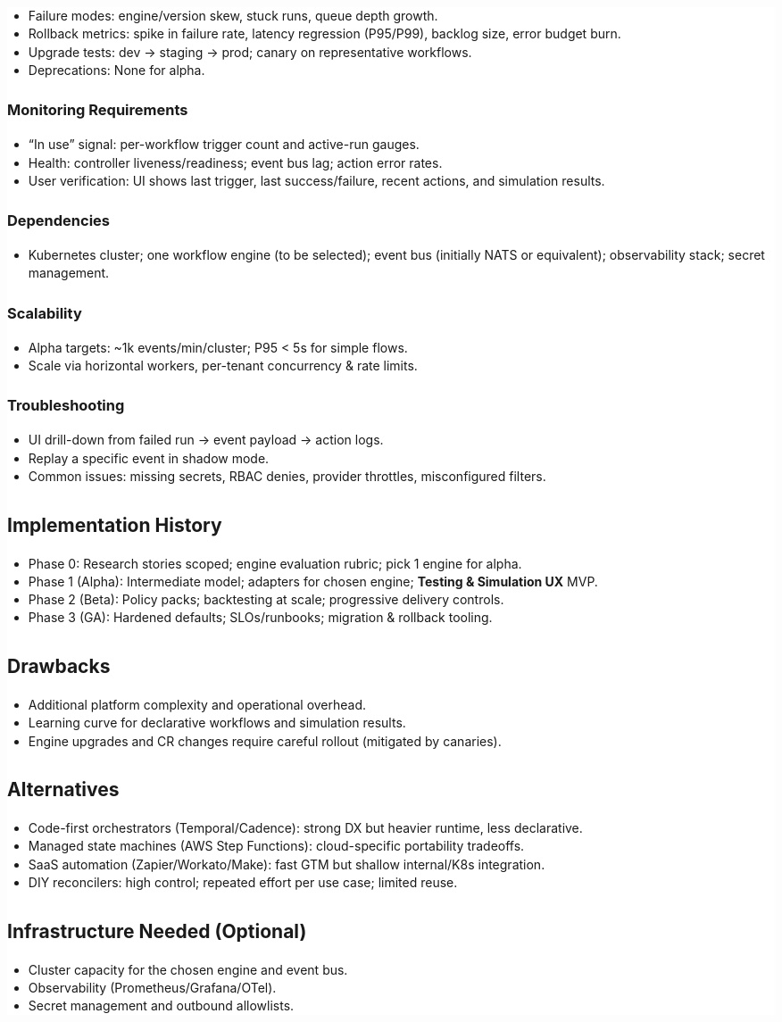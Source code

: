 - Failure modes: engine/version skew, stuck runs, queue depth growth.
- Rollback metrics: spike in failure rate, latency regression (P95/P99), backlog size, error budget burn.
- Upgrade tests: dev → staging → prod; canary on representative workflows.
- Deprecations: None for alpha.

### Monitoring Requirements

- “In use” signal: per-workflow trigger count and active-run gauges.
- Health: controller liveness/readiness; event bus lag; action error rates.
- User verification: UI shows last trigger, last success/failure, recent actions, and simulation results.

### Dependencies

- Kubernetes cluster; one workflow engine (to be selected); event bus (initially NATS or equivalent); observability stack; secret management.

### Scalability

- Alpha targets: ~1k events/min/cluster; P95 < 5s for simple flows.
- Scale via horizontal workers, per-tenant concurrency & rate limits.

### Troubleshooting

- UI drill-down from failed run → event payload → action logs.
- Replay a specific event in shadow mode.
- Common issues: missing secrets, RBAC denies, provider throttles, misconfigured filters.

## Implementation History

- Phase 0: Research stories scoped; engine evaluation rubric; pick 1 engine for alpha.
- Phase 1 (Alpha): Intermediate model; adapters for chosen engine; **Testing & Simulation UX** MVP.
- Phase 2 (Beta): Policy packs; backtesting at scale; progressive delivery controls.
- Phase 3 (GA): Hardened defaults; SLOs/runbooks; migration & rollback tooling.

## Drawbacks

- Additional platform complexity and operational overhead.
- Learning curve for declarative workflows and simulation results.
- Engine upgrades and CR changes require careful rollout (mitigated by canaries).

## Alternatives

- Code-first orchestrators (Temporal/Cadence): strong DX but heavier runtime, less declarative.
- Managed state machines (AWS Step Functions): cloud-specific portability tradeoffs.
- SaaS automation (Zapier/Workato/Make): fast GTM but shallow internal/K8s integration.
- DIY reconcilers: high control; repeated effort per use case; limited reuse.

## Infrastructure Needed (Optional)

- Cluster capacity for the chosen engine and event bus.
- Observability (Prometheus/Grafana/OTel).
- Secret management and outbound allowlists.

